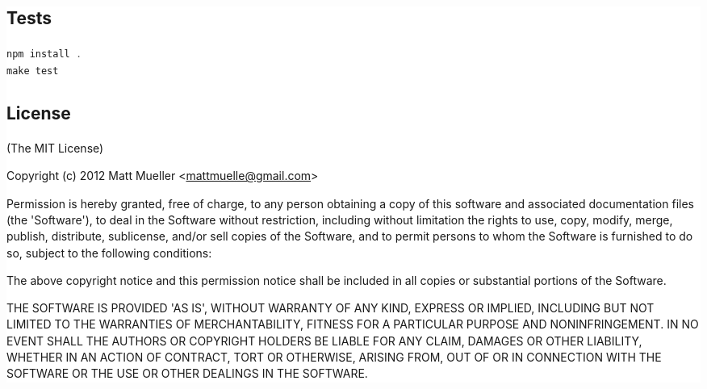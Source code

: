 ## Tests

```js
npm install .
make test
```

## License 

(The MIT License)

Copyright (c) 2012 Matt Mueller &lt;mattmuelle@gmail.com&gt;

Permission is hereby granted, free of charge, to any person obtaining
a copy of this software and associated documentation files (the
'Software'), to deal in the Software without restriction, including
without limitation the rights to use, copy, modify, merge, publish,
distribute, sublicense, and/or sell copies of the Software, and to
permit persons to whom the Software is furnished to do so, subject to
the following conditions:

The above copyright notice and this permission notice shall be
included in all copies or substantial portions of the Software.

THE SOFTWARE IS PROVIDED 'AS IS', WITHOUT WARRANTY OF ANY KIND,
EXPRESS OR IMPLIED, INCLUDING BUT NOT LIMITED TO THE WARRANTIES OF
MERCHANTABILITY, FITNESS FOR A PARTICULAR PURPOSE AND NONINFRINGEMENT.
IN NO EVENT SHALL THE AUTHORS OR COPYRIGHT HOLDERS BE LIABLE FOR ANY
CLAIM, DAMAGES OR OTHER LIABILITY, WHETHER IN AN ACTION OF CONTRACT,
TORT OR OTHERWISE, ARISING FROM, OUT OF OR IN CONNECTION WITH THE
SOFTWARE OR THE USE OR OTHER DEALINGS IN THE SOFTWARE.
